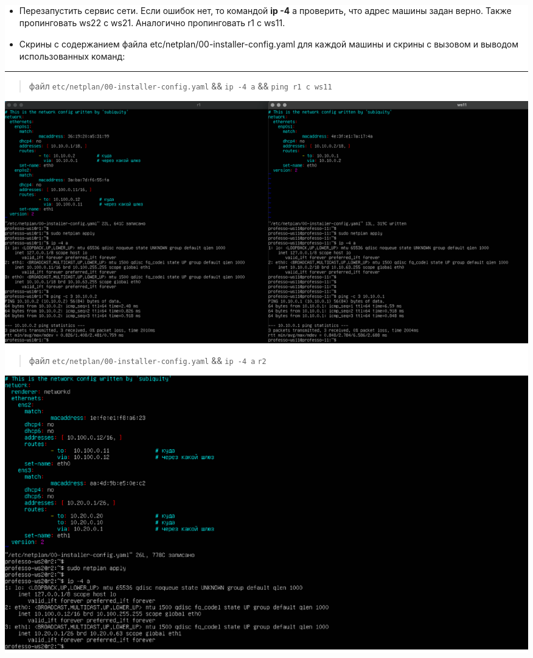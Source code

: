 * Перезапустить сервис сети. Если ошибок нет, то командой **ip -4** a проверить, что адрес машины задан верно. Также пропинговать ws22 с ws21. Аналогично пропинговать r1 с ws11.

* Скрины с содержанием файла etc/netplan/00-installer-config.yaml для каждой машины и  скрины с вызовом и выводом использованных команд:
***

> файл `etc/netplan/00-installer-config.yaml` && `ip -4 a` &&  `ping r1 c ws11`
<center>
	<img src="images/part5/part5_2_r1_ws11.png" alt="part5_2_r1_ws11.png" width=120%/>
</center>

> файл `etc/netplan/00-installer-config.yaml` && `ip -4 a` `r2`
<center>
	<img src="images/part5/part5_3_r2.png" alt="part5_3_r2.png" width=120%/> 
</center>
